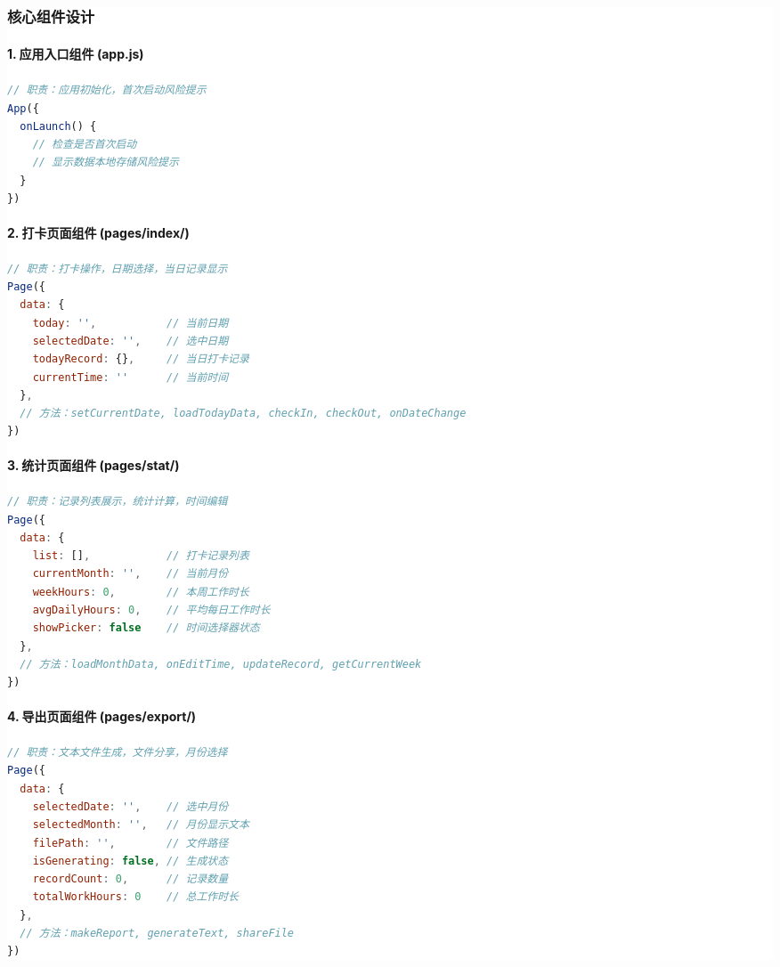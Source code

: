 
### 核心组件设计

#### 1. 应用入口组件 (app.js)
```javascript
// 职责：应用初始化，首次启动风险提示
App({
  onLaunch() {
    // 检查是否首次启动
    // 显示数据本地存储风险提示
  }
})
```

#### 2. 打卡页面组件 (pages/index/)
```javascript
// 职责：打卡操作，日期选择，当日记录显示
Page({
  data: {
    today: '',           // 当前日期
    selectedDate: '',    // 选中日期
    todayRecord: {},     // 当日打卡记录
    currentTime: ''      // 当前时间
  },
  // 方法：setCurrentDate, loadTodayData, checkIn, checkOut, onDateChange
})
```

#### 3. 统计页面组件 (pages/stat/)
```javascript
// 职责：记录列表展示，统计计算，时间编辑
Page({
  data: {
    list: [],            // 打卡记录列表
    currentMonth: '',    // 当前月份
    weekHours: 0,        // 本周工作时长
    avgDailyHours: 0,    // 平均每日工作时长
    showPicker: false    // 时间选择器状态
  },
  // 方法：loadMonthData, onEditTime, updateRecord, getCurrentWeek
})
```

#### 4. 导出页面组件 (pages/export/)
```javascript
// 职责：文本文件生成，文件分享，月份选择
Page({
  data: {
    selectedDate: '',    // 选中月份
    selectedMonth: '',   // 月份显示文本
    filePath: '',        // 文件路径
    isGenerating: false, // 生成状态
    recordCount: 0,      // 记录数量
    totalWorkHours: 0    // 总工作时长
  },
  // 方法：makeReport, generateText, shareFile
})
```
